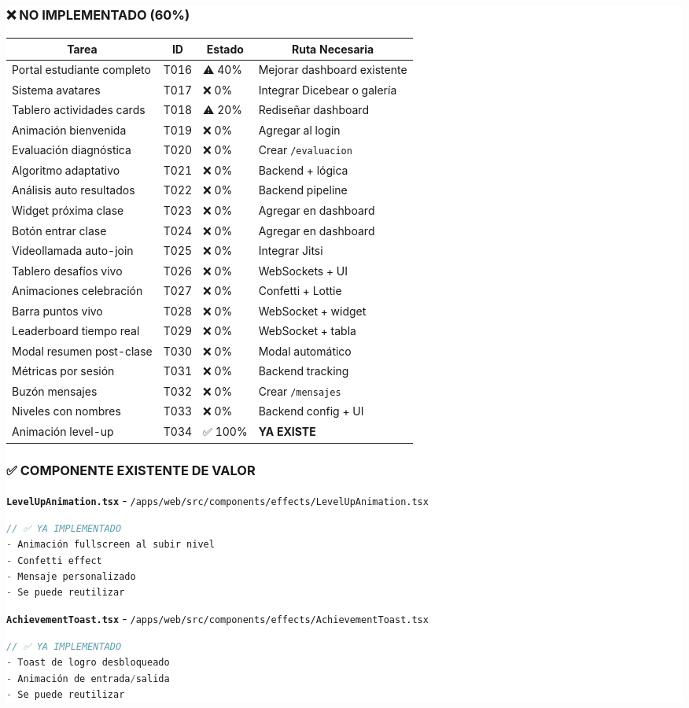 ### ❌ NO IMPLEMENTADO (60%)

| Tarea | ID | Estado | Ruta Necesaria |
|-------|-----|--------|----------------|
| Portal estudiante completo | T016 | ⚠️ 40% | Mejorar dashboard existente |
| Sistema avatares | T017 | ❌ 0% | Integrar Dicebear o galería |
| Tablero actividades cards | T018 | ⚠️ 20% | Rediseñar dashboard |
| Animación bienvenida | T019 | ❌ 0% | Agregar al login |
| Evaluación diagnóstica | T020 | ❌ 0% | Crear `/evaluacion` |
| Algoritmo adaptativo | T021 | ❌ 0% | Backend + lógica |
| Análisis auto resultados | T022 | ❌ 0% | Backend pipeline |
| Widget próxima clase | T023 | ❌ 0% | Agregar en dashboard |
| Botón entrar clase | T024 | ❌ 0% | Agregar en dashboard |
| Videollamada auto-join | T025 | ❌ 0% | Integrar Jitsi |
| Tablero desafíos vivo | T026 | ❌ 0% | WebSockets + UI |
| Animaciones celebración | T027 | ❌ 0% | Confetti + Lottie |
| Barra puntos vivo | T028 | ❌ 0% | WebSocket + widget |
| Leaderboard tiempo real | T029 | ❌ 0% | WebSocket + tabla |
| Modal resumen post-clase | T030 | ❌ 0% | Modal automático |
| Métricas por sesión | T031 | ❌ 0% | Backend tracking |
| Buzón mensajes | T032 | ❌ 0% | Crear `/mensajes` |
| Niveles con nombres | T033 | ❌ 0% | Backend config + UI |
| Animación level-up | T034 | ✅ 100% | **YA EXISTE** |

### ✅ COMPONENTE EXISTENTE DE VALOR

**`LevelUpAnimation.tsx`** - `/apps/web/src/components/effects/LevelUpAnimation.tsx`
```typescript
// ✅ YA IMPLEMENTADO
- Animación fullscreen al subir nivel
- Confetti effect
- Mensaje personalizado
- Se puede reutilizar
```

**`AchievementToast.tsx`** - `/apps/web/src/components/effects/AchievementToast.tsx`
```typescript
// ✅ YA IMPLEMENTADO
- Toast de logro desbloqueado
- Animación de entrada/salida
- Se puede reutilizar
```
